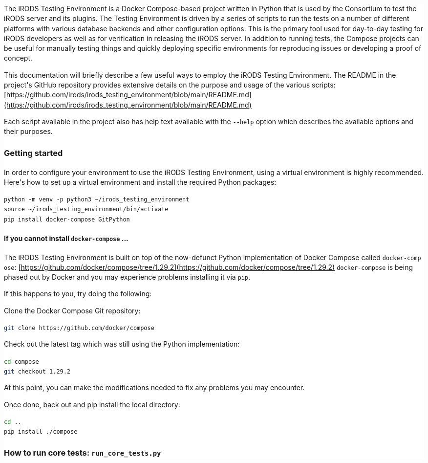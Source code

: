 The iRODS Testing Environment is a Docker Compose-based project written in Python that is used by the Consortium to test the iRODS server and its plugins. The Testing Environment is driven by a series of scripts to run the tests on a number of different platforms with various database backends and other configuration options. This is the primary tool used for day-to-day testing for iRODS developers as well as for verification in releasing the iRODS server. In addition to running tests, the Compose projects can be useful for manually testing things and quickly deploying specific environments for reproducing issues or developing a proof of concept.

This documentation will briefly describe a few useful ways to employ the iRODS Testing Environment. The README in the project's GitHub repository provides extensive details on the purpose and usage of the various scripts: [https://github.com/irods/irods_testing_environment/blob/main/README.md](https://github.com/irods/irods_testing_environment/blob/main/README.md)

Each script available in the project also has help text available with the `--help` option which describes the available options and their purposes.

### Getting started

In order to configure your environment to use the iRODS Testing Environment, using a virtual environment is highly recommended. Here's how to set up a virtual environment and install the required Python packages:
```
python -m venv -p python3 ~/irods_testing_environment
source ~/irods_testing_environment/bin/activate
pip install docker-compose GitPython
```

#### If you cannot install `docker-compose` ...

The iRODS Testing Environment is built on top of the now-defunct Python implementation of Docker Compose called `docker-compose`: [https://github.com/docker/compose/tree/1.29.2](https://github.com/docker/compose/tree/1.29.2) `docker-compose` is being phased out by Docker and you may experience problems installing it via `pip`.

If this happens to you, try doing the following:

Clone the Docker Compose Git repository:
```bash
git clone https://github.com/docker/compose
```

Check out the latest tag which was still using the Python implementation:
```bash
cd compose
git checkout 1.29.2
```

At this point, you can make the modifications needed to fix any problems you may encounter.

Once done, back out and pip install the local directory:
```bash
cd ..
pip install ./compose
```

### How to run core tests: `run_core_tests.py`
